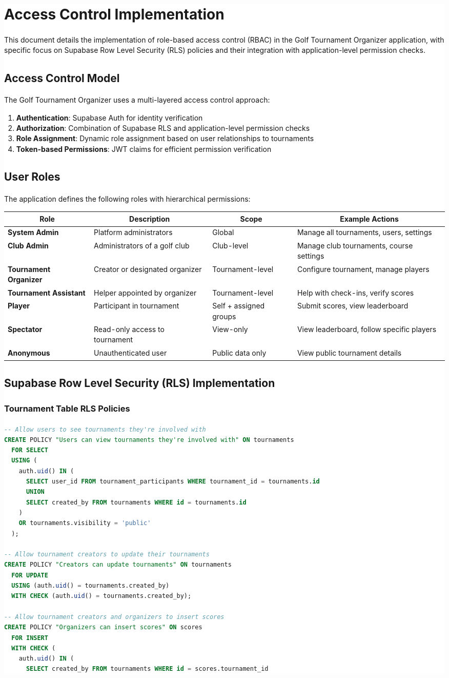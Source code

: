 # Access Control Implementation

This document details the implementation of role-based access control (RBAC) in the Golf Tournament Organizer application, with specific focus on Supabase Row Level Security (RLS) policies and their integration with application-level permission checks.

## Access Control Model

The Golf Tournament Organizer uses a multi-layered access control approach:

1. **Authentication**: Supabase Auth for identity verification
2. **Authorization**: Combination of Supabase RLS and application-level permission checks
3. **Role Assignment**: Dynamic role assignment based on user relationships to tournaments
4. **Token-based Permissions**: JWT claims for efficient permission verification

## User Roles

The application defines the following roles with hierarchical permissions:

| Role | Description | Scope | Example Actions |
|------|-------------|-------|----------------|
| **System Admin** | Platform administrators | Global | Manage all tournaments, users, settings |
| **Club Admin** | Administrators of a golf club | Club-level | Manage club tournaments, course settings |
| **Tournament Organizer** | Creator or designated organizer | Tournament-level | Configure tournament, manage players |
| **Tournament Assistant** | Helper appointed by organizer | Tournament-level | Help with check-ins, verify scores |
| **Player** | Participant in tournament | Self + assigned groups | Submit scores, view leaderboard |
| **Spectator** | Read-only access to tournament | View-only | View leaderboard, follow specific players |
| **Anonymous** | Unauthenticated user | Public data only | View public tournament details |

## Supabase Row Level Security (RLS) Implementation

### Tournament Table RLS Policies

```sql
-- Allow users to see tournaments they're involved with
CREATE POLICY "Users can view tournaments they're involved with" ON tournaments
  FOR SELECT
  USING (
    auth.uid() IN (
      SELECT user_id FROM tournament_participants WHERE tournament_id = tournaments.id
      UNION
      SELECT created_by FROM tournaments WHERE id = tournaments.id
    )
    OR tournaments.visibility = 'public'
  );

-- Allow tournament creators to update their tournaments
CREATE POLICY "Creators can update tournaments" ON tournaments
  FOR UPDATE
  USING (auth.uid() = tournaments.created_by)
  WITH CHECK (auth.uid() = tournaments.created_by);

-- Allow tournament creators and organizers to insert scores
CREATE POLICY "Organizers can insert scores" ON scores
  FOR INSERT
  WITH CHECK (
    auth.uid() IN (
      SELECT created_by FROM tournaments WHERE id = scores.tournament_id
```